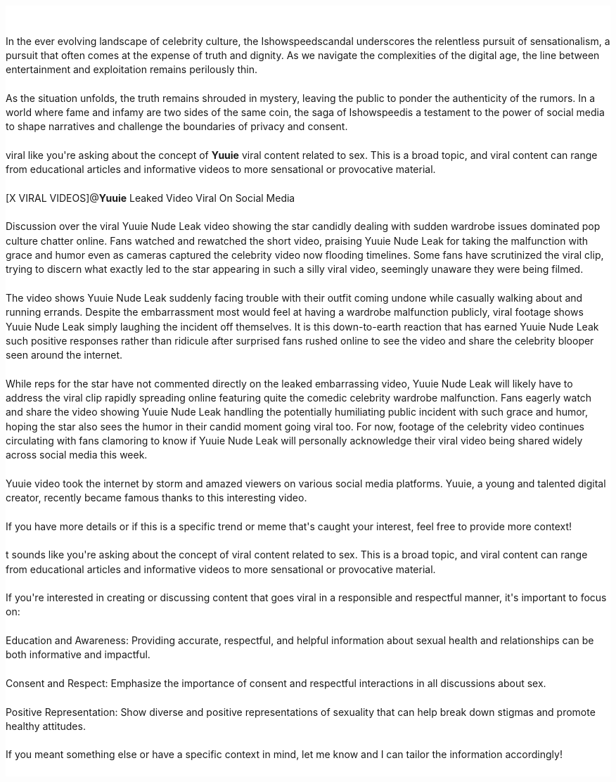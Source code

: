 <br><br>
In the ever evolving landscape of celebrity culture, the Ishowspeedscandal underscores the relentless pursuit of sensationalism, a pursuit that often comes at the expense of truth and dignity. As we navigate the complexities of the digital age, the line between entertainment and exploitation remains perilously thin.
<br><br>
As the situation unfolds, the truth remains shrouded in mystery, leaving the public to ponder the authenticity of the rumors. In a world where fame and infamy are two sides of the same coin, the saga of Ishowspeedis a testament to the power of social media to shape narratives and challenge the boundaries of privacy and consent.
<br><br>
viral like you're asking about the concept of <strong>Yuuie</strong> viral content related to sex. This is a broad topic, and viral content can range from educational articles and informative videos to more sensational or provocative material.
<br><br>
[X VIRAL VIDEOS]@<strong>Yuuie</strong> Leaked Video Viral On Social Media
<br><br>
Discussion over the viral Yuuie Nude Leak video showing the star candidly dealing with sudden wardrobe issues dominated pop culture chatter online. Fans watched and rewatched the short video, praising Yuuie Nude Leak for taking the malfunction with grace and humor even as cameras captured the celebrity video now flooding timelines. Some fans have scrutinized the viral clip, trying to discern what exactly led to the star appearing in such a silly viral video, seemingly unaware they were being filmed.
<br><br>
The video shows Yuuie Nude Leak suddenly facing trouble with their outfit coming undone while casually walking about and running errands. Despite the embarrassment most would feel at having a wardrobe malfunction publicly, viral footage shows Yuuie Nude Leak simply laughing the incident off themselves. It is this down-to-earth reaction that has earned Yuuie Nude Leak such positive responses rather than ridicule after surprised fans rushed online to see the video and share the celebrity blooper seen around the internet.
<br><br>
While reps for the star have not commented directly on the leaked embarrassing video, Yuuie Nude Leak will likely have to address the viral clip rapidly spreading online featuring quite the comedic celebrity wardrobe malfunction. Fans eagerly watch and share the video showing Yuuie Nude Leak handling the potentially humiliating public incident with such grace and humor, hoping the star also sees the humor in their candid moment going viral too. For now, footage of the celebrity video continues circulating with fans clamoring to know if Yuuie Nude Leak will personally acknowledge their viral video being shared widely across social media this week.
<br><br>
Yuuie video took the internet by storm and amazed viewers on various social media platforms. Yuuie, a young and talented digital creator, recently became famous thanks to this interesting video.
<br><br>
If you have more details or if this is a specific trend or meme that's caught your interest, feel free to provide more context!
<br><br>
t sounds like you're asking about the concept of viral content related to sex. This is a broad topic, and viral content can range from educational articles and informative videos to more sensational or provocative material.
<br><br>
If you're interested in creating or discussing content that goes viral in a responsible and respectful manner, it's important to focus on:
<br><br>
Education and Awareness: Providing accurate, respectful, and helpful information about sexual health and relationships can be both informative and impactful.
<br><br>
Consent and Respect: Emphasize the importance of consent and respectful interactions in all discussions about sex.
<br><br>
Positive Representation: Show diverse and positive representations of sexuality that can help break down stigmas and promote healthy attitudes.
<br><br>
If you meant something else or have a specific context in mind, let me know and I can tailor the information accordingly!
<br><br>